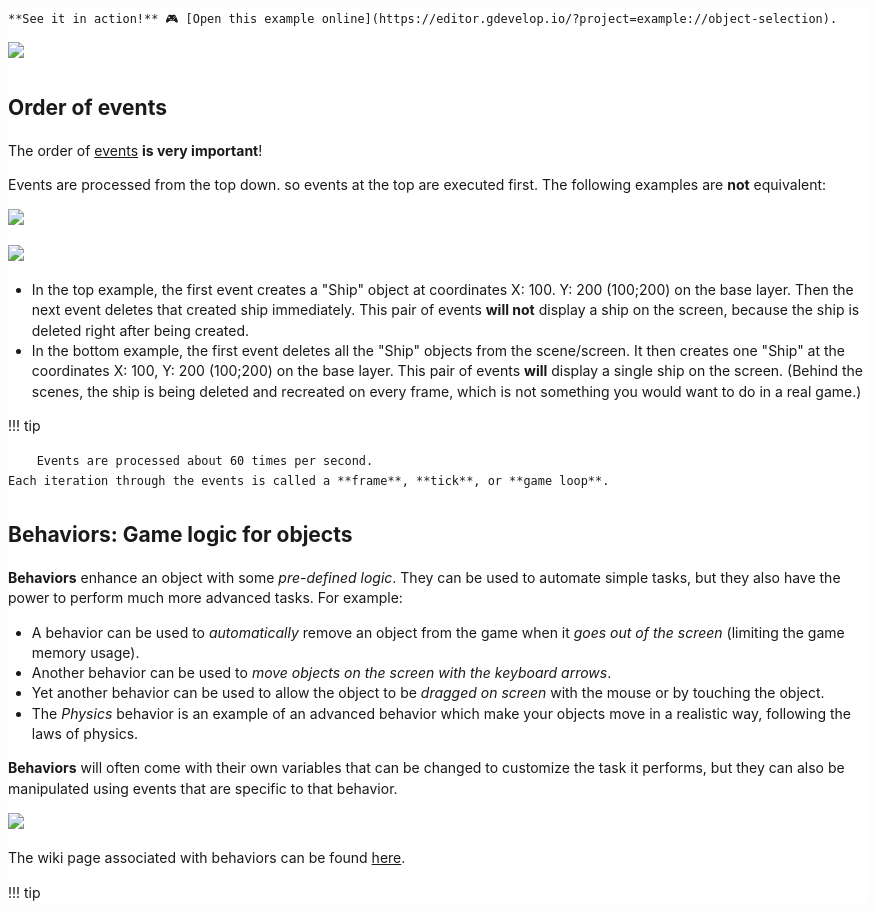     **See it in action!** 🎮 [Open this example online](https://editor.gdevelop.io/?project=example://object-selection).

![](/gdevelop5/tutorials/basic-game-making-concepts/pasted/20220124-171850.png)

## Order of events

The order of [events](/gdevelop5/events) **is very important**!

Events are processed from the top down. so events at the top are executed first.  The following examples are **not** equivalent:

![](/gdevelop5/tutorials/basic-game-making-concepts/pasted/20220123-203732.png)

![](/gdevelop5/tutorials/basic-game-making-concepts/pasted/20220123-203822.png)

* In the top example, the first event creates a "Ship" object at coordinates X: 100. Y: 200 (100;200) on the base layer. Then the next event deletes that created ship immediately. This pair of events **will not** display a ship on the screen, because the ship is deleted right after being created.
* In the bottom example, the first event deletes all the "Ship" objects from the scene/screen. It then creates one "Ship" at the coordinates X: 100, Y: 200 (100;200) on the base layer.  This pair of events **will** display a single ship on the screen.
(Behind the scenes, the ship is being deleted and recreated on every frame, which is not something you would want to do in a real game.)

!!! tip

        Events are processed about 60 times per second.
    Each iteration through the events is called a **frame**, **tick**, or **game loop**.



## Behaviors: Game logic for objects

**Behaviors** enhance an object with some *pre-defined logic*. They can be used to automate simple tasks, but they also have the power to perform much more advanced tasks. For example:

* A behavior can be used to *automatically* remove an object from the game when it *goes out of the screen* (limiting the game memory usage).
* Another behavior can be used to *move objects on the screen with the keyboard arrows*.
* Yet another behavior can be used to allow the object to be *dragged on screen* with the mouse or by touching the object.
* The *Physics* behavior is an example of an advanced behavior which make your objects move in a realistic way, following the laws of physics.

**Behaviors** will often come with their own variables that can be changed to customize the task it performs, but they can also be manipulated using events that are specific to that behavior.

![](/gdevelop5/tutorials/gifs_for_wiki_showing_behaviors.gif)

The wiki page associated with behaviors can be found [here](https://wiki.gdevelop.io/gdevelop5/behaviors#behaviors).

!!! tip
